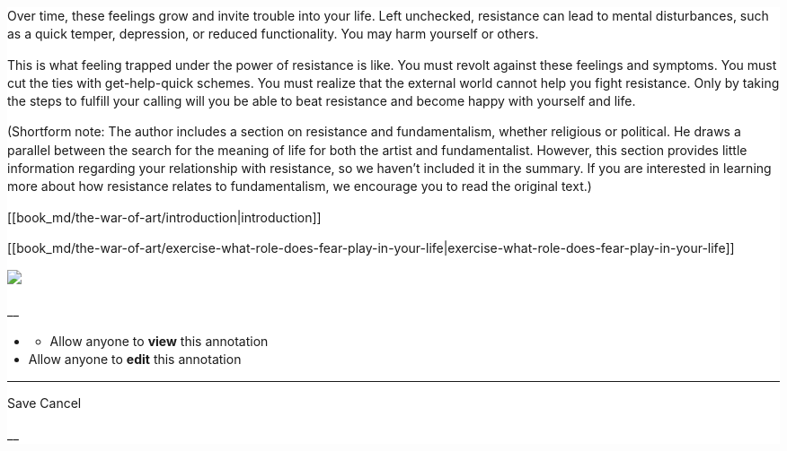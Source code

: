 Over time, these feelings grow and invite trouble into your life. Left unchecked, resistance can lead to mental disturbances, such as a quick temper, depression, or reduced functionality. You may harm yourself or others.

This is what feeling trapped under the power of resistance is like. You must revolt against these feelings and symptoms. You must cut the ties with get-help-quick schemes. You must realize that the external world cannot help you fight resistance. Only by taking the steps to fulfill your calling will you be able to beat resistance and become happy with yourself and life.

(Shortform note: The author includes a section on resistance and fundamentalism, whether religious or political. He draws a parallel between the search for the meaning of life for both the artist and fundamentalist. However, this section provides little information regarding your relationship with resistance, so we haven’t included it in the summary. If you are interested in learning more about how resistance relates to fundamentalism, we encourage you to read the original text.)

[[book_md/the-war-of-art/introduction|introduction]]

[[book_md/the-war-of-art/exercise-what-role-does-fear-play-in-your-life|exercise-what-role-does-fear-play-in-your-life]]

![](https://bat.bing.com/action/0?ti=56018282&Ver=2&mid=0460915e-2bd1-45cd-a7cb-9968934572d2&sid=48a964a0642711eeb2d9b36fc717f5e2&vid=48a9a1e0642711eebeaf23361361f0d4&vids=0&msclkid=N&pi=0&lg=en-US&sw=800&sh=600&sc=24&nwd=1&tl=Shortform%20%7C%20Book&p=https%3A%2F%2Fwww.shortform.com%2Fapp%2Fbook%2Fthe-war-of-art%2Fpart-1&r=&lt=997&evt=pageLoad&sv=1&rn=425056)

__

  *   * Allow anyone to **view** this annotation
  * Allow anyone to **edit** this annotation



* * *

Save Cancel

__



